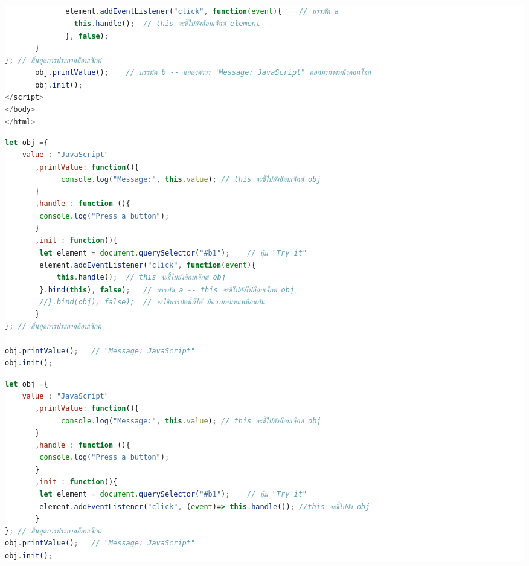 ```js
		      element.addEventListener("click", function(event){ 	// บรรทัด a
				this.handle();	// this จะชี้ไปยังอ็อบเจ็กต์ element 
		      }, false);
       }
}; // สิ้นสุดการประกาศอ็อบเจ็กต์
       obj.printValue();	// บรรทัด b -- แสดงคำว่า "Message: JavaScript" ออกมาทางหน้าคอนโซล
       obj.init();        	
</script>
</body>
</html>
```


```js
let obj ={
	value : "JavaScript"
       ,printValue: function(){
             console.log("Message:", this.value); // this จะชี้ไปยังอ็อบเจ็กต์ obj
       }
       ,handle : function (){
		console.log("Press a button");
       }
       ,init : function(){
       	let element = document.querySelector("#b1");	// ปุ่ม "Try it"
		element.addEventListener("click", function(event){
			this.handle();	// this จะชี้ไปยังอ็อบเจ็กต์ obj
		}.bind(this), false);	// บรรทัด a -- this จะชี้ไปยังไปอ็อบเจ็กต์ obj
		//}.bind(obj), false);	// จะใช้บรรทัดนี้ก็ได้ มีความหมายเหมือนกัน
       }
}; // สิ้นสุดการประกาศอ็อบเจ็กต์
              
obj.printValue();	// "Message: JavaScript"
obj.init();         
```


```js
let obj ={
	value : "JavaScript"
       ,printValue: function(){
             console.log("Message:", this.value); // this จะชี้ไปยังอ็อบเจ็กต์ obj
       }
       ,handle : function (){
		console.log("Press a button");
       }
       ,init : function(){
       	let element = document.querySelector("#b1");	// ปุ่ม "Try it"
		element.addEventListener("click", (event)=> this.handle()); //this จะชี้ไปยัง obj 
       }
}; // สิ้นสุดการประกาศอ็อบเจ็กต์     
obj.printValue(); 	// "Message: JavaScript"
obj.init();         
```
